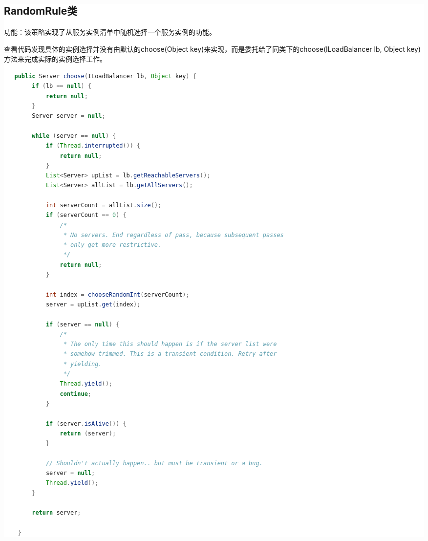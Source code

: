 ## RandomRule类

功能：该策略实现了从服务实例清单中随机选择一个服务实例的功能。

查看代码发现具体的实例选择并没有由默认的choose(Object key)来实现，而是委托给了同类下的choose(ILoadBalancer lb, Object key)方法来完成实际的实例选择工作。

```java
   public Server choose(ILoadBalancer lb, Object key) {
        if (lb == null) {
            return null;
        }
        Server server = null;

        while (server == null) {
            if (Thread.interrupted()) {
                return null;
            }
            List<Server> upList = lb.getReachableServers();
            List<Server> allList = lb.getAllServers();

            int serverCount = allList.size();
            if (serverCount == 0) {
                /*
                 * No servers. End regardless of pass, because subsequent passes
                 * only get more restrictive.
                 */
                return null;
            }

            int index = chooseRandomInt(serverCount);
            server = upList.get(index);

            if (server == null) {
                /*
                 * The only time this should happen is if the server list were
                 * somehow trimmed. This is a transient condition. Retry after
                 * yielding.
                 */
                Thread.yield();
                continue;
            }

            if (server.isAlive()) {
                return (server);
            }

            // Shouldn't actually happen.. but must be transient or a bug.
            server = null;
            Thread.yield();
        }

        return server;

    }

```
